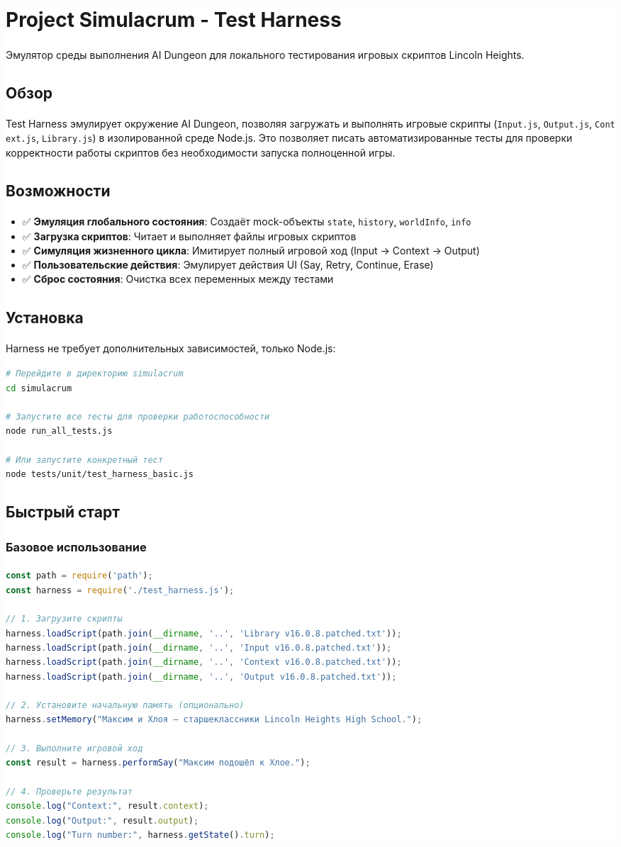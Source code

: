 # Project Simulacrum - Test Harness

Эмулятор среды выполнения AI Dungeon для локального тестирования игровых скриптов Lincoln Heights.

## Обзор

Test Harness эмулирует окружение AI Dungeon, позволяя загружать и выполнять игровые скрипты (`Input.js`, `Output.js`, `Context.js`, `Library.js`) в изолированной среде Node.js. Это позволяет писать автоматизированные тесты для проверки корректности работы скриптов без необходимости запуска полноценной игры.

## Возможности

- ✅ **Эмуляция глобального состояния**: Создаёт mock-объекты `state`, `history`, `worldInfo`, `info`
- ✅ **Загрузка скриптов**: Читает и выполняет файлы игровых скриптов
- ✅ **Симуляция жизненного цикла**: Имитирует полный игровой ход (Input → Context → Output)
- ✅ **Пользовательские действия**: Эмулирует действия UI (Say, Retry, Continue, Erase)
- ✅ **Сброс состояния**: Очистка всех переменных между тестами

## Установка

Harness не требует дополнительных зависимостей, только Node.js:

```bash
# Перейдите в директорию simulacrum
cd simulacrum

# Запустите все тесты для проверки работоспособности
node run_all_tests.js

# Или запустите конкретный тест
node tests/unit/test_harness_basic.js
```

## Быстрый старт

### Базовое использование

```javascript
const path = require('path');
const harness = require('./test_harness.js');

// 1. Загрузите скрипты
harness.loadScript(path.join(__dirname, '..', 'Library v16.0.8.patched.txt'));
harness.loadScript(path.join(__dirname, '..', 'Input v16.0.8.patched.txt'));
harness.loadScript(path.join(__dirname, '..', 'Context v16.0.8.patched.txt'));
harness.loadScript(path.join(__dirname, '..', 'Output v16.0.8.patched.txt'));

// 2. Установите начальную память (опционально)
harness.setMemory("Максим и Хлоя — старшеклассники Lincoln Heights High School.");

// 3. Выполните игровой ход
const result = harness.performSay("Максим подошёл к Хлое.");

// 4. Проверьте результат
console.log("Context:", result.context);
console.log("Output:", result.output);
console.log("Turn number:", harness.getState().turn);
```
